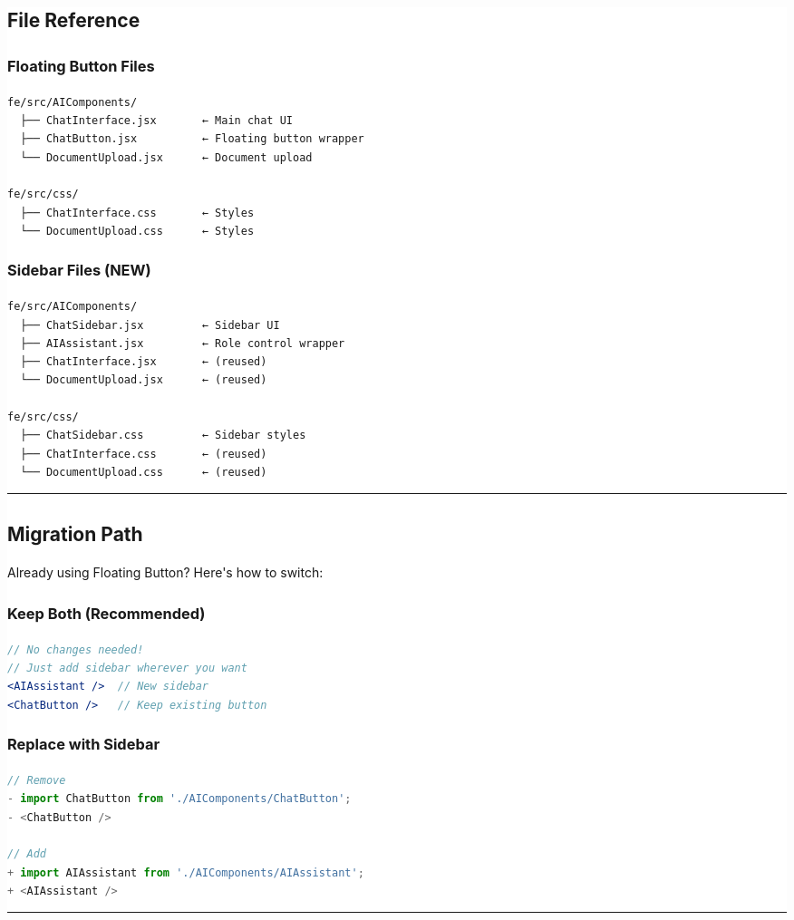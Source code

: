
## File Reference

### Floating Button Files
```
fe/src/AIComponents/
  ├── ChatInterface.jsx       ← Main chat UI
  ├── ChatButton.jsx          ← Floating button wrapper
  └── DocumentUpload.jsx      ← Document upload

fe/src/css/
  ├── ChatInterface.css       ← Styles
  └── DocumentUpload.css      ← Styles
```

### Sidebar Files (NEW)
```
fe/src/AIComponents/
  ├── ChatSidebar.jsx         ← Sidebar UI
  ├── AIAssistant.jsx         ← Role control wrapper
  ├── ChatInterface.jsx       ← (reused)
  └── DocumentUpload.jsx      ← (reused)

fe/src/css/
  ├── ChatSidebar.css         ← Sidebar styles
  ├── ChatInterface.css       ← (reused)
  └── DocumentUpload.css      ← (reused)
```

---

## Migration Path

Already using Floating Button? Here's how to switch:

### Keep Both (Recommended)
```jsx
// No changes needed!
// Just add sidebar wherever you want
<AIAssistant />  // New sidebar
<ChatButton />   // Keep existing button
```

### Replace with Sidebar
```jsx
// Remove
- import ChatButton from './AIComponents/ChatButton';
- <ChatButton />

// Add
+ import AIAssistant from './AIComponents/AIAssistant';
+ <AIAssistant />
```

---